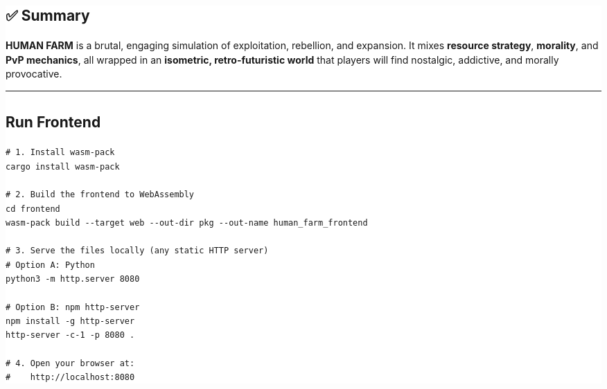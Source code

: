 
## ✅ Summary

**HUMAN FARM** is a brutal, engaging simulation of exploitation, rebellion, and expansion. It mixes **resource strategy**, **morality**, and **PvP mechanics**, all wrapped in an **isometric, retro-futuristic world** that players will find nostalgic, addictive, and morally provocative.

---

## Run Frontend


```
# 1. Install wasm-pack
cargo install wasm-pack

# 2. Build the frontend to WebAssembly
cd frontend
wasm-pack build --target web --out-dir pkg --out-name human_farm_frontend

# 3. Serve the files locally (any static HTTP server)
# Option A: Python
python3 -m http.server 8080

# Option B: npm http-server
npm install -g http-server
http-server -c-1 -p 8080 .

# 4. Open your browser at:
#    http://localhost:8080

```

